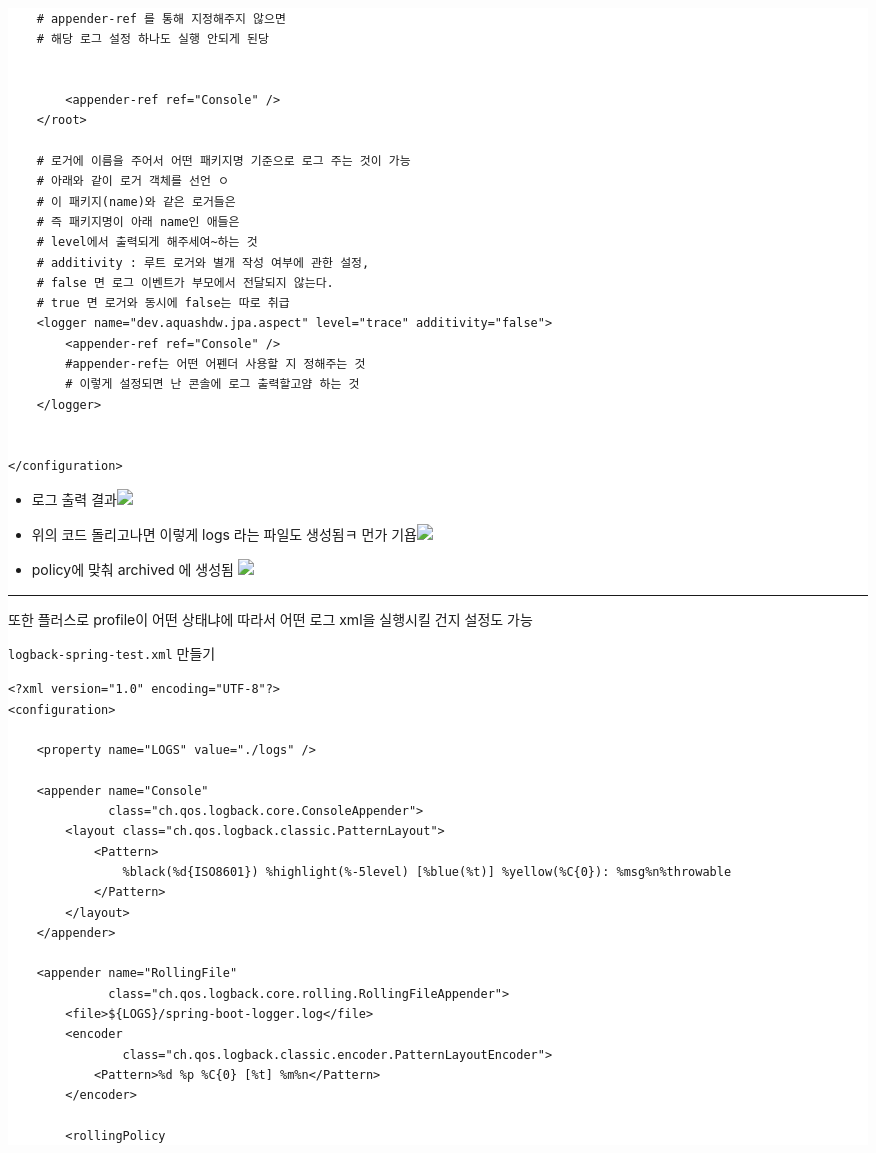 ```
    # appender-ref 를 통해 지정해주지 않으면
    # 해당 로그 설정 하나도 실행 안되게 된당
        
        
        <appender-ref ref="Console" />
    </root>

	# 로거에 이름을 주어서 어떤 패키지명 기준으로 로그 주는 것이 가능
    # 아래와 같이 로거 객체를 선언 ㅇ
    # 이 패키지(name)와 같은 로거들은
    # 즉 패키지명이 아래 name인 애들은
    # level에서 출력되게 해주세여~하는 것
    # additivity : 루트 로거와 별개 작성 여부에 관한 설정,
    # false 면 로그 이벤트가 부모에서 전달되지 않는다. 
    # true 면 로거와 동시에 false는 따로 취급
    <logger name="dev.aquashdw.jpa.aspect" level="trace" additivity="false">
        <appender-ref ref="Console" />
        #appender-ref는 어떤 어펜더 사용할 지 정해주는 것
        # 이렇게 설정되면 난 콘솔에 로그 출력할고얌 하는 것 
    </logger>


</configuration>
```

- 로그 출력 결과![](https://images.velog.io/images/myway00/post/c95e2af1-4194-4392-89a3-4def586fb526/image.png)

- 위의 코드  돌리고나면 이렇게 logs 라는 파일도 생성됨ㅋ 먼가 기욥![](https://images.velog.io/images/myway00/post/f7e8f013-2396-4295-b5aa-f42c493dd843/image.png)

- policy에 맞춰 archived 에 생성됨
![](https://images.velog.io/images/myway00/post/f30d53c7-22d0-40df-8430-323e8d9dbba2/image.png)


________________________________________________________

또한  플러스로 profile이 어떤 상태냐에 따라서 어떤 로그 xml을 실행시킬 건지 설정도 가능

`logback-spring-test.xml` 만들기

```
<?xml version="1.0" encoding="UTF-8"?>
<configuration>

    <property name="LOGS" value="./logs" />

    <appender name="Console"
              class="ch.qos.logback.core.ConsoleAppender">
        <layout class="ch.qos.logback.classic.PatternLayout">
            <Pattern>
                %black(%d{ISO8601}) %highlight(%-5level) [%blue(%t)] %yellow(%C{0}): %msg%n%throwable
            </Pattern>
        </layout>
    </appender>

    <appender name="RollingFile"
              class="ch.qos.logback.core.rolling.RollingFileAppender">
        <file>${LOGS}/spring-boot-logger.log</file>
        <encoder
                class="ch.qos.logback.classic.encoder.PatternLayoutEncoder">
            <Pattern>%d %p %C{0} [%t] %m%n</Pattern>
        </encoder>

        <rollingPolicy
```